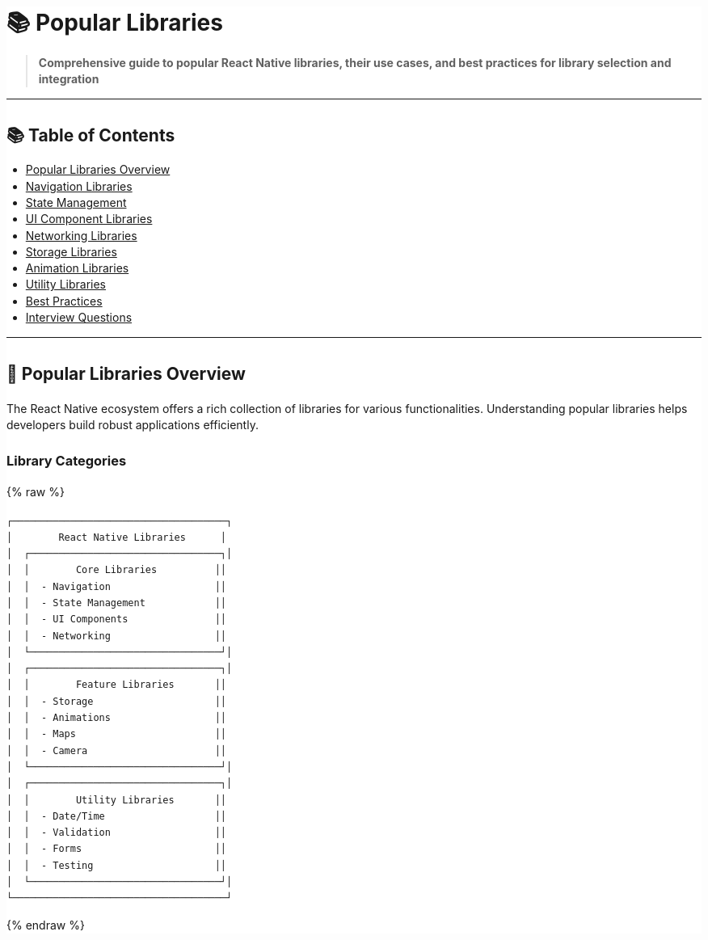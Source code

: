 # 📚 **Popular Libraries**

> **Comprehensive guide to popular React Native libraries, their use cases, and best practices for library selection and integration**

<link rel="stylesheet" href="../../common-styles.css">

---

## 📚 **Table of Contents**

- [Popular Libraries Overview](#popular-libraries-overview)
- [Navigation Libraries](#navigation-libraries)
- [State Management](#state-management)
- [UI Component Libraries](#ui-component-libraries)
- [Networking Libraries](#networking-libraries)
- [Storage Libraries](#storage-libraries)
- [Animation Libraries](#animation-libraries)
- [Utility Libraries](#utility-libraries)
- [Best Practices](#best-practices)
- [Interview Questions](#interview-questions)

---

## 🎯 **Popular Libraries Overview**

The React Native ecosystem offers a rich collection of libraries for various functionalities. Understanding popular libraries helps developers build robust applications efficiently.

### **Library Categories**


{% raw %}
```
┌─────────────────────────────────────┐
│        React Native Libraries      │
│  ┌─────────────────────────────────┐│
│  │        Core Libraries          ││
│  │  - Navigation                  ││
│  │  - State Management            ││
│  │  - UI Components               ││
│  │  - Networking                  ││
│  └─────────────────────────────────┘│
│  ┌─────────────────────────────────┐│
│  │        Feature Libraries       ││
│  │  - Storage                     ││
│  │  - Animations                  ││
│  │  - Maps                        ││
│  │  - Camera                      ││
│  └─────────────────────────────────┘│
│  ┌─────────────────────────────────┐│
│  │        Utility Libraries       ││
│  │  - Date/Time                   ││
│  │  - Validation                  ││
│  │  - Forms                       ││
│  │  - Testing                     ││
│  └─────────────────────────────────┘│
└─────────────────────────────────────┘
```
{% endraw %}
